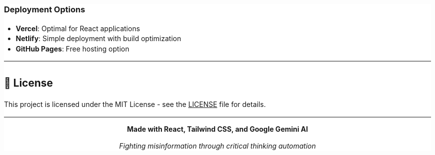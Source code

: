 ### Deployment Options
- **Vercel**: Optimal for React applications
- **Netlify**: Simple deployment with build optimization
- **GitHub Pages**: Free hosting option

---

## 📄 License

This project is licensed under the MIT License - see the [LICENSE](LICENSE) file for details.

---

<div align="center">

**Made with React, Tailwind CSS, and Google Gemini AI**

*Fighting misinformation through critical thinking automation*

</div>
